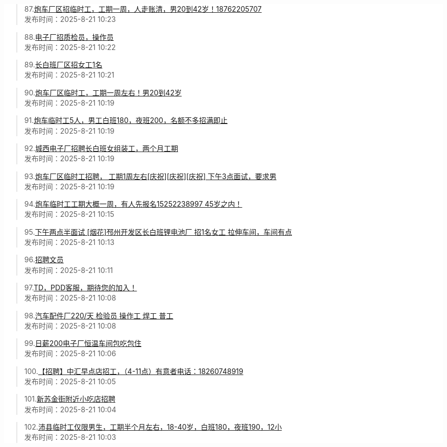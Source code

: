 >87.[炮车厂区招临时工，工期一周，人走账清，男20到42岁！18762205707](https://www.pzzc.net/forum.php?mod=viewthread&tid=10539680)<br>
>发布时间：2025-8-21 10:23

>88.[电子厂招质检员，操作员](https://www.pzzc.net/forum.php?mod=viewthread&tid=10539679)<br>
>发布时间：2025-8-21 10:22

>89.[长白班厂区招女工1名](https://www.pzzc.net/forum.php?mod=viewthread&tid=10539678)<br>
>发布时间：2025-8-21 10:21

>90.[炮车厂区临时工，工期一周左右！男20到42岁](https://www.pzzc.net/forum.php?mod=viewthread&tid=10539677)<br>
>发布时间：2025-8-21 10:19

>91.[炮车临时工5人，男工白班180，夜班200，名额不多招满即止](https://www.pzzc.net/forum.php?mod=viewthread&tid=10539676)<br>
>发布时间：2025-8-21 10:19

>92.[城西电子厂招聘长白班女组装工，两个月工期](https://www.pzzc.net/forum.php?mod=viewthread&tid=10539675)<br>
>发布时间：2025-8-21 10:19

>93.[炮车厂区临时工招聘，
工期1周左右[庆祝][庆祝][庆祝]
下午3点面试，要求男](https://www.pzzc.net/forum.php?mod=viewthread&tid=10539674)<br>
>发布时间：2025-8-21 10:19

>94.[炮车临时工工期大概一周，有人先报名15252238997  45岁之内！](https://www.pzzc.net/forum.php?mod=viewthread&tid=10539672)<br>
>发布时间：2025-8-21 10:15

>95.[下午两点半面试
[烟花]邳州开发区长白班锂电池厂
招1名女工
拉伸车间，车间有点](https://www.pzzc.net/forum.php?mod=viewthread&tid=10539671)<br>
>发布时间：2025-8-21 10:13

>96.[招聘文员](https://www.pzzc.net/forum.php?mod=viewthread&tid=10539670)<br>
>发布时间：2025-8-21 10:11

>97.[TD，PDD客服，期待您的加入！](https://www.pzzc.net/forum.php?mod=viewthread&tid=10539669)<br>
>发布时间：2025-8-21 10:08

>98.[汽车配件厂220/天
检验员 操作工 焊工 普工](https://www.pzzc.net/forum.php?mod=viewthread&tid=10539668)<br>
>发布时间：2025-8-21 10:08

>99.[日薪200电子厂恒温车间包吃包住](https://www.pzzc.net/forum.php?mod=viewthread&tid=10539666)<br>
>发布时间：2025-8-21 10:06

>100.[【招聘】中汇早点店招工，（4-11点）有意者电话：18260748919](https://www.pzzc.net/forum.php?mod=viewthread&tid=10539664)<br>
>发布时间：2025-8-21 10:05

>101.[新苏金街附近小吃店招聘](https://www.pzzc.net/forum.php?mod=viewthread&tid=10539663)<br>
>发布时间：2025-8-21 10:04

>102.[沛县临时工仅限男生，工期半个月左右，18-40岁，白班180，夜班190，12小](https://www.pzzc.net/forum.php?mod=viewthread&tid=10539661)<br>
>发布时间：2025-8-21 10:03

